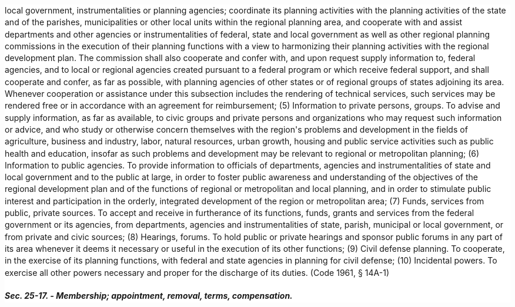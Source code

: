 local government, instrumentalities or planning agencies; coordinate its planning activities with the planning
activities of the state and of the parishes, municipalities or other local units within the regional planning area,
and cooperate with and assist departments and other agencies or instrumentalities of federal, state and local
government as well as other regional planning commissions in the execution of their planning functions with a
view to harmonizing their planning activities with the regional development plan. The commission shall also
cooperate and confer with, and upon request supply information to, federal agencies, and to local or regional
agencies created pursuant to a federal program or which receive federal support, and shall cooperate and confer,
as far as possible, with planning agencies of other states or of regional groups of states adjoining its area.
Whenever cooperation or assistance under this subsection includes the rendering of technical services, such
services may be rendered free or in accordance with an agreement for reimbursement;
(5)
Information to private persons, groups. To advise and supply information, as far as available, to civic groups and
private persons and organizations who may request such information or advice, and who study or otherwise
concern themselves with the region's problems and development in the fields of agriculture, business and
industry, labor, natural resources, urban growth, housing and public service activities such as public health and
education, insofar as such problems and development may be relevant to regional or metropolitan planning;
(6)
Information to public agencies. To provide information to officials of departments, agencies and
instrumentalities of state and local government and to the public at large, in order to foster public awareness and
understanding of the objectives of the regional development plan and of the functions of regional or
metropolitan and local planning, and in order to stimulate public interest and participation in the orderly,
integrated development of the region or metropolitan area;
(7)
Funds, services from public, private sources. To accept and receive in furtherance of its functions, funds, grants
and services from the federal government or its agencies, from departments, agencies and instrumentalities of
state, parish, municipal or local government, or from private and civic sources;
(8)
Hearings, forums. To hold public or private hearings and sponsor public forums in any part of its area whenever
it deems it necessary or useful in the execution of its other functions;
(9)
Civil defense planning. To cooperate, in the exercise of its planning functions, with federal and state agencies in
planning for civil defense;
(10)
Incidental powers. To exercise all other powers necessary and proper for the discharge of its duties.
(Code 1961, § 14A-1)
##### Sec. 25-17. - Membership; appointment, removal, terms, compensation.  
